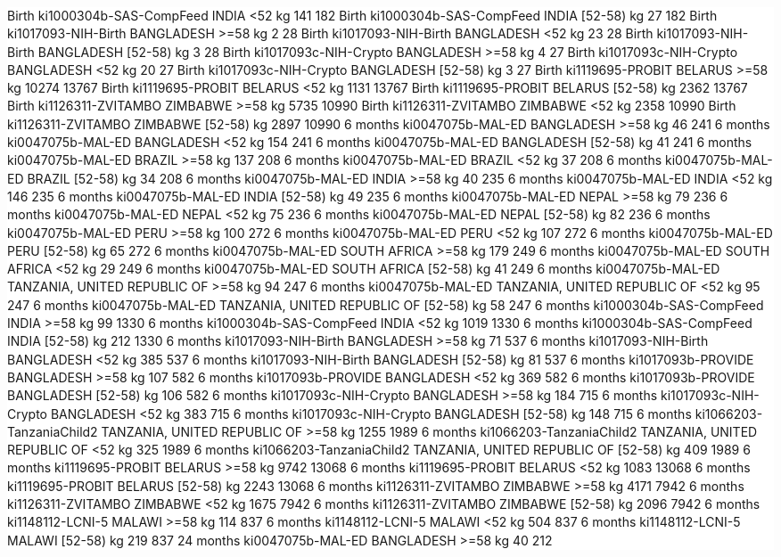 Birth       ki1000304b-SAS-CompFeed    INDIA                          <52 kg           141     182
Birth       ki1000304b-SAS-CompFeed    INDIA                          [52-58) kg        27     182
Birth       ki1017093-NIH-Birth        BANGLADESH                     >=58 kg            2      28
Birth       ki1017093-NIH-Birth        BANGLADESH                     <52 kg            23      28
Birth       ki1017093-NIH-Birth        BANGLADESH                     [52-58) kg         3      28
Birth       ki1017093c-NIH-Crypto      BANGLADESH                     >=58 kg            4      27
Birth       ki1017093c-NIH-Crypto      BANGLADESH                     <52 kg            20      27
Birth       ki1017093c-NIH-Crypto      BANGLADESH                     [52-58) kg         3      27
Birth       ki1119695-PROBIT           BELARUS                        >=58 kg        10274   13767
Birth       ki1119695-PROBIT           BELARUS                        <52 kg          1131   13767
Birth       ki1119695-PROBIT           BELARUS                        [52-58) kg      2362   13767
Birth       ki1126311-ZVITAMBO         ZIMBABWE                       >=58 kg         5735   10990
Birth       ki1126311-ZVITAMBO         ZIMBABWE                       <52 kg          2358   10990
Birth       ki1126311-ZVITAMBO         ZIMBABWE                       [52-58) kg      2897   10990
6 months    ki0047075b-MAL-ED          BANGLADESH                     >=58 kg           46     241
6 months    ki0047075b-MAL-ED          BANGLADESH                     <52 kg           154     241
6 months    ki0047075b-MAL-ED          BANGLADESH                     [52-58) kg        41     241
6 months    ki0047075b-MAL-ED          BRAZIL                         >=58 kg          137     208
6 months    ki0047075b-MAL-ED          BRAZIL                         <52 kg            37     208
6 months    ki0047075b-MAL-ED          BRAZIL                         [52-58) kg        34     208
6 months    ki0047075b-MAL-ED          INDIA                          >=58 kg           40     235
6 months    ki0047075b-MAL-ED          INDIA                          <52 kg           146     235
6 months    ki0047075b-MAL-ED          INDIA                          [52-58) kg        49     235
6 months    ki0047075b-MAL-ED          NEPAL                          >=58 kg           79     236
6 months    ki0047075b-MAL-ED          NEPAL                          <52 kg            75     236
6 months    ki0047075b-MAL-ED          NEPAL                          [52-58) kg        82     236
6 months    ki0047075b-MAL-ED          PERU                           >=58 kg          100     272
6 months    ki0047075b-MAL-ED          PERU                           <52 kg           107     272
6 months    ki0047075b-MAL-ED          PERU                           [52-58) kg        65     272
6 months    ki0047075b-MAL-ED          SOUTH AFRICA                   >=58 kg          179     249
6 months    ki0047075b-MAL-ED          SOUTH AFRICA                   <52 kg            29     249
6 months    ki0047075b-MAL-ED          SOUTH AFRICA                   [52-58) kg        41     249
6 months    ki0047075b-MAL-ED          TANZANIA, UNITED REPUBLIC OF   >=58 kg           94     247
6 months    ki0047075b-MAL-ED          TANZANIA, UNITED REPUBLIC OF   <52 kg            95     247
6 months    ki0047075b-MAL-ED          TANZANIA, UNITED REPUBLIC OF   [52-58) kg        58     247
6 months    ki1000304b-SAS-CompFeed    INDIA                          >=58 kg           99    1330
6 months    ki1000304b-SAS-CompFeed    INDIA                          <52 kg          1019    1330
6 months    ki1000304b-SAS-CompFeed    INDIA                          [52-58) kg       212    1330
6 months    ki1017093-NIH-Birth        BANGLADESH                     >=58 kg           71     537
6 months    ki1017093-NIH-Birth        BANGLADESH                     <52 kg           385     537
6 months    ki1017093-NIH-Birth        BANGLADESH                     [52-58) kg        81     537
6 months    ki1017093b-PROVIDE         BANGLADESH                     >=58 kg          107     582
6 months    ki1017093b-PROVIDE         BANGLADESH                     <52 kg           369     582
6 months    ki1017093b-PROVIDE         BANGLADESH                     [52-58) kg       106     582
6 months    ki1017093c-NIH-Crypto      BANGLADESH                     >=58 kg          184     715
6 months    ki1017093c-NIH-Crypto      BANGLADESH                     <52 kg           383     715
6 months    ki1017093c-NIH-Crypto      BANGLADESH                     [52-58) kg       148     715
6 months    ki1066203-TanzaniaChild2   TANZANIA, UNITED REPUBLIC OF   >=58 kg         1255    1989
6 months    ki1066203-TanzaniaChild2   TANZANIA, UNITED REPUBLIC OF   <52 kg           325    1989
6 months    ki1066203-TanzaniaChild2   TANZANIA, UNITED REPUBLIC OF   [52-58) kg       409    1989
6 months    ki1119695-PROBIT           BELARUS                        >=58 kg         9742   13068
6 months    ki1119695-PROBIT           BELARUS                        <52 kg          1083   13068
6 months    ki1119695-PROBIT           BELARUS                        [52-58) kg      2243   13068
6 months    ki1126311-ZVITAMBO         ZIMBABWE                       >=58 kg         4171    7942
6 months    ki1126311-ZVITAMBO         ZIMBABWE                       <52 kg          1675    7942
6 months    ki1126311-ZVITAMBO         ZIMBABWE                       [52-58) kg      2096    7942
6 months    ki1148112-LCNI-5           MALAWI                         >=58 kg          114     837
6 months    ki1148112-LCNI-5           MALAWI                         <52 kg           504     837
6 months    ki1148112-LCNI-5           MALAWI                         [52-58) kg       219     837
24 months   ki0047075b-MAL-ED          BANGLADESH                     >=58 kg           40     212